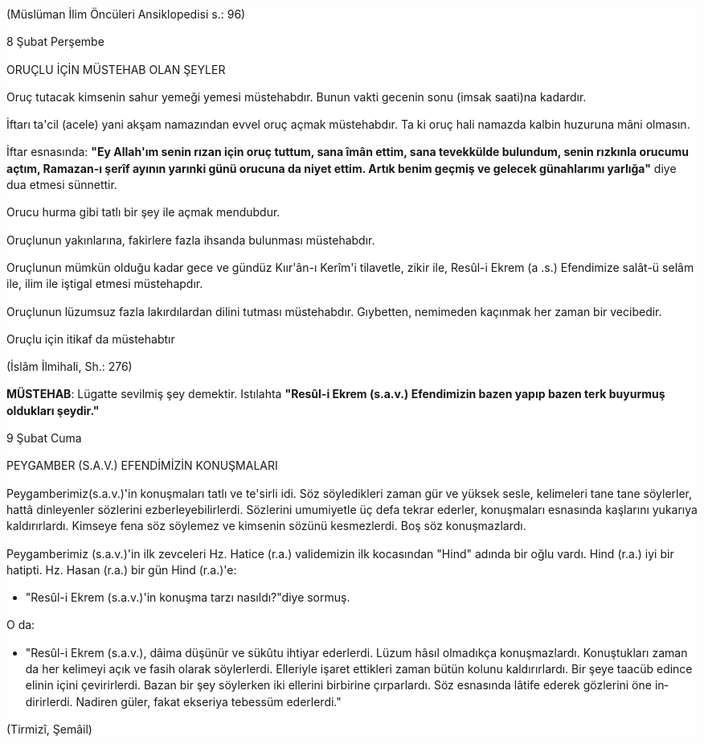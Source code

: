 (Müslüman İlim Öncüleri Ansiklopedisi s.: 96)

8 Şubat Perşembe

ORUÇLU İÇİN MÜSTEHAB OLAN ŞEYLER

Oruç tutacak kimsenin sahur yemeği yemesi müstehabdır. Bunun vakti gecenin
sonu (imsak saati)na kadardır.

İftarı ta'cil (acele) yani akşam namazından ev­vel oruç açmak müstehabdır. Ta
ki oruç hali na­mazda kalbin huzuruna mâni olmasın.

İftar esnasında: **"Ey Allah'ım senin rızan için oruç tuttum, sana îmân ettim,
sana tevekkülde bulundum, senin rızkınla orucumu açtım, Ramazan-ı şerîf ayının
yarınki günü orucuna da niyet ettim. Artık benim geçmiş ve gelecek
günahları­mı yarlığa"** diye dua etmesi sünnettir.

Orucu hurma gibi tatlı bir şey ile açmak mendubdur.

Oruçlunun yakınlarına, fakirlere fazla ihsanda bulunması müstehabdır.

Oruçlunun mümkün olduğu kadar gece ve gündüz Kıır'ân-ı Kerîm'i tilavetle,
zikir ile, Resûl-i Ekrem (a .s.) Efendimize salât-ü selâm ile, ilim ile
iştigal etmesi müstehapdır.

Oruçlunun lüzumsuz fazla lakırdılardan dilini tutması müstehabdır. Gıybetten,
nemimeden ka­çınmak her zaman bir vecibedir.

Oruçlu için itikaf da müstehabtır

(İslâm İlmihali, Sh.: 276)

**MÜSTEHAB**: Lügatte sevilmiş şey demektir. Istılahta **"Resûl-i Ekrem (s.a.v.) Efendimizin ba­zen yapıp bazen terk buyurmuş oldukları şey­dir."**

9 Şubat Cuma

PEYGAMBER (S.A.V.) EFENDİMİZİN KONUŞMALARI

Peygamberimiz(s.a.v.)'in konuşmaları tatlı ve te'sirli idi. Söz söyledikleri
zaman gür ve yüksek sesle, kelime­leri tane tane söylerler, hattâ dinleyenler
sözlerini ezberleyebilirlerdi. Sözlerini umumiyetle üç defa tekrar eder­ler,
konuşmaları esnasında kaşlarını yukarıya kaldırırlar­dı. Kimseye fena söz
söylemez ve kimsenin sözünü kes­mezlerdi. Boş söz konuşmazlardı.

Peygamberimiz (s.a.v.)'in ilk zevceleri Hz. Hatice (r.a.) validemizin ilk
kocasından "Hind" adında bir oğlu vardı. Hind (r.a.) iyi bir hatipti. Hz.
Hasan (r.a.) bir gün Hind (r.a.)'e:

- "Resûl-i Ekrem (s.a.v.)'in konuşma tarzı nasıldı?"diye sormuş.

O da:

- "Resûl-i Ekrem (s.a.v.), dâima düşünür ve sükûtu ihtiyar ederlerdi. Lüzum hâsıl olmadıkça konuşmazlar­dı. Konuştukları zaman da her kelimeyi açık ve fasih ola­rak söylerlerdi. Elleriyle işaret ettikleri zaman bütün ko­lunu kaldırırlardı. Bir şeye taacüb edince elinin içini çe­virirlerdi. Bazan bir şey söylerken iki ellerini birbirine çırparlardı. Söz esnasında lâtife ederek gözlerini öne in­dirirlerdi. Nadiren güler, fakat ekseriya tebessüm eder­lerdi."

(Tirmizî, Şemâil)
